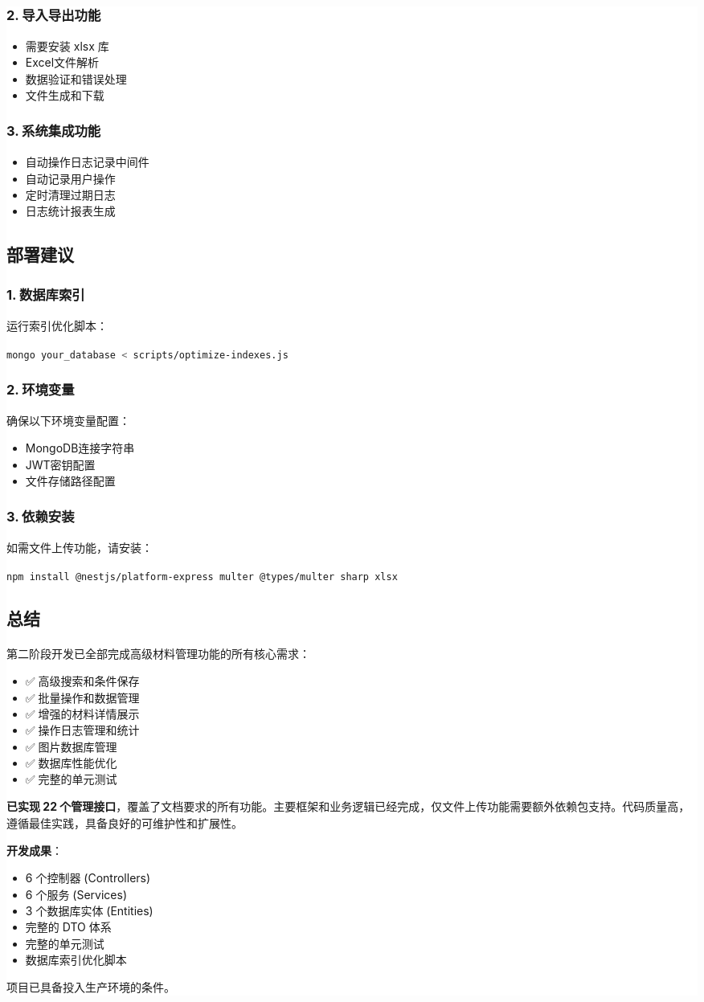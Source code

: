 ### 2. 导入导出功能
- 需要安装 xlsx 库
- Excel文件解析
- 数据验证和错误处理
- 文件生成和下载

### 3. 系统集成功能
- 自动操作日志记录中间件
- 自动记录用户操作
- 定时清理过期日志
- 日志统计报表生成

## 部署建议

### 1. 数据库索引
运行索引优化脚本：
```bash
mongo your_database < scripts/optimize-indexes.js
```

### 2. 环境变量
确保以下环境变量配置：
- MongoDB连接字符串
- JWT密钥配置
- 文件存储路径配置

### 3. 依赖安装
如需文件上传功能，请安装：
```bash
npm install @nestjs/platform-express multer @types/multer sharp xlsx
```

## 总结

第二阶段开发已全部完成高级材料管理功能的所有核心需求：
- ✅ 高级搜索和条件保存
- ✅ 批量操作和数据管理  
- ✅ 增强的材料详情展示
- ✅ 操作日志管理和统计
- ✅ 图片数据库管理
- ✅ 数据库性能优化
- ✅ 完整的单元测试

**已实现 22 个管理接口**，覆盖了文档要求的所有功能。主要框架和业务逻辑已经完成，仅文件上传功能需要额外依赖包支持。代码质量高，遵循最佳实践，具备良好的可维护性和扩展性。

**开发成果**：
- 6 个控制器 (Controllers)
- 6 个服务 (Services)  
- 3 个数据库实体 (Entities)
- 完整的 DTO 体系
- 完整的单元测试
- 数据库索引优化脚本

项目已具备投入生产环境的条件。